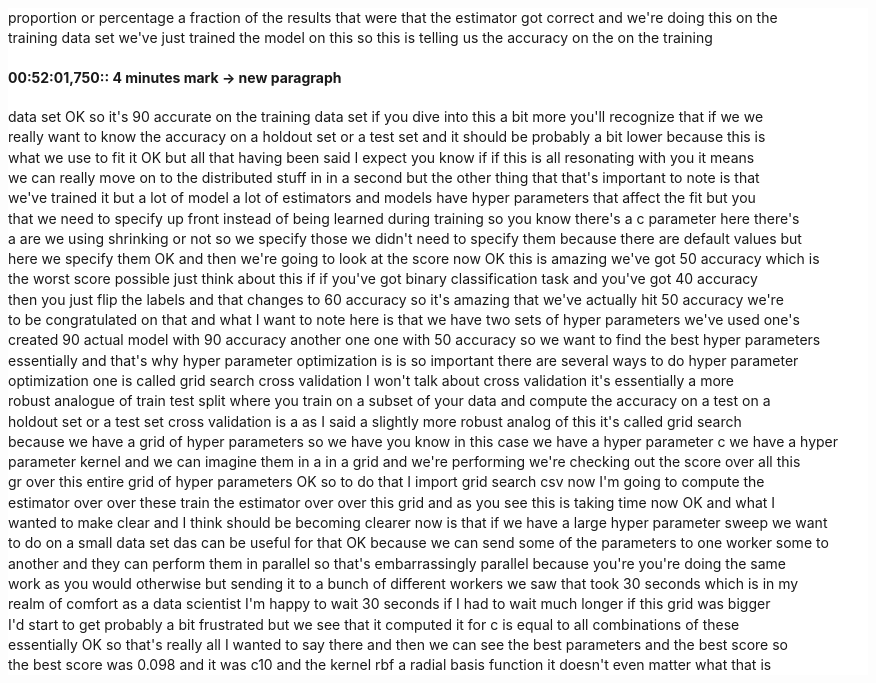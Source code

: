 proportion or percentage a fraction of the results that were that the estimator got correct and we're doing this on the  
training data set we've just trained the model on this so this is telling us the accuracy on the on the training  
 

#### 00:52:01,750::		4 minutes mark -> new paragraph 
 
data set OK so it's 90 accurate on the training data set if you dive into this a bit more you'll recognize that if we we  
really want to know the accuracy on a holdout set or a test set and it should be probably a bit lower because this is  
what we use to fit it OK but all that having been said I expect you know if if this is all resonating with you it means  
we can really move on to the distributed stuff in in a second but the other thing that that's important to note is that  
we've trained it but a lot of model a lot of estimators and models have hyper parameters that affect the fit but you  
that we need to specify up front instead of being learned during training so you know there's a c parameter here there's  
a are we using shrinking or not so we specify those we didn't need to specify them because there are default values but  
here we specify them OK and then we're going to look at the score now OK this is amazing we've got 50 accuracy which is  
the worst score possible just think about this if if you've got binary classification task and you've got 40 accuracy  
then you just flip the labels and that changes to 60 accuracy so it's amazing that we've actually hit 50 accuracy we're  
to be congratulated on that and what I want to note here is that we have two sets of hyper parameters we've used one's  
created 90 actual model with 90 accuracy another one one with 50 accuracy so we want to find the best hyper parameters  
essentially and that's why hyper parameter optimization is is so important there are several ways to do hyper parameter  
optimization one is called grid search cross validation I won't talk about cross validation it's essentially a more  
robust analogue of train test split where you train on a subset of your data and compute the accuracy on a test on a  
holdout set or a test set cross validation is a as I said a slightly more robust analog of this it's called grid search  
because we have a grid of hyper parameters so we have you know in this case we have a hyper parameter c we have a hyper  
parameter kernel and we can imagine them in a in a grid and we're performing we're checking out the score over all this  
gr over this entire grid of hyper parameters OK so to do that I import grid search csv now I'm going to compute the  
estimator over over these train the estimator over over this grid and as you see this is taking time now OK and what I  
wanted to make clear and I think should be becoming clearer now is that if we have a large hyper parameter sweep we want  
to do on a small data set das can be useful for that OK because we can send some of the parameters to one worker some to  
another and they can perform them in parallel so that's embarrassingly parallel because you're you're doing the same  
work as you would otherwise but sending it to a bunch of different workers we saw that took 30 seconds which is in my  
realm of comfort as a data scientist I'm happy to wait 30 seconds if I had to wait much longer if this grid was bigger  
I'd start to get probably a bit frustrated but we see that it computed it for c is equal to all combinations of these  
essentially OK so that's really all I wanted to say there and then we can see the best parameters and the best score so  
the best score was 0.098 and it was c10 and the kernel rbf a radial basis function it doesn't even matter what that is  
